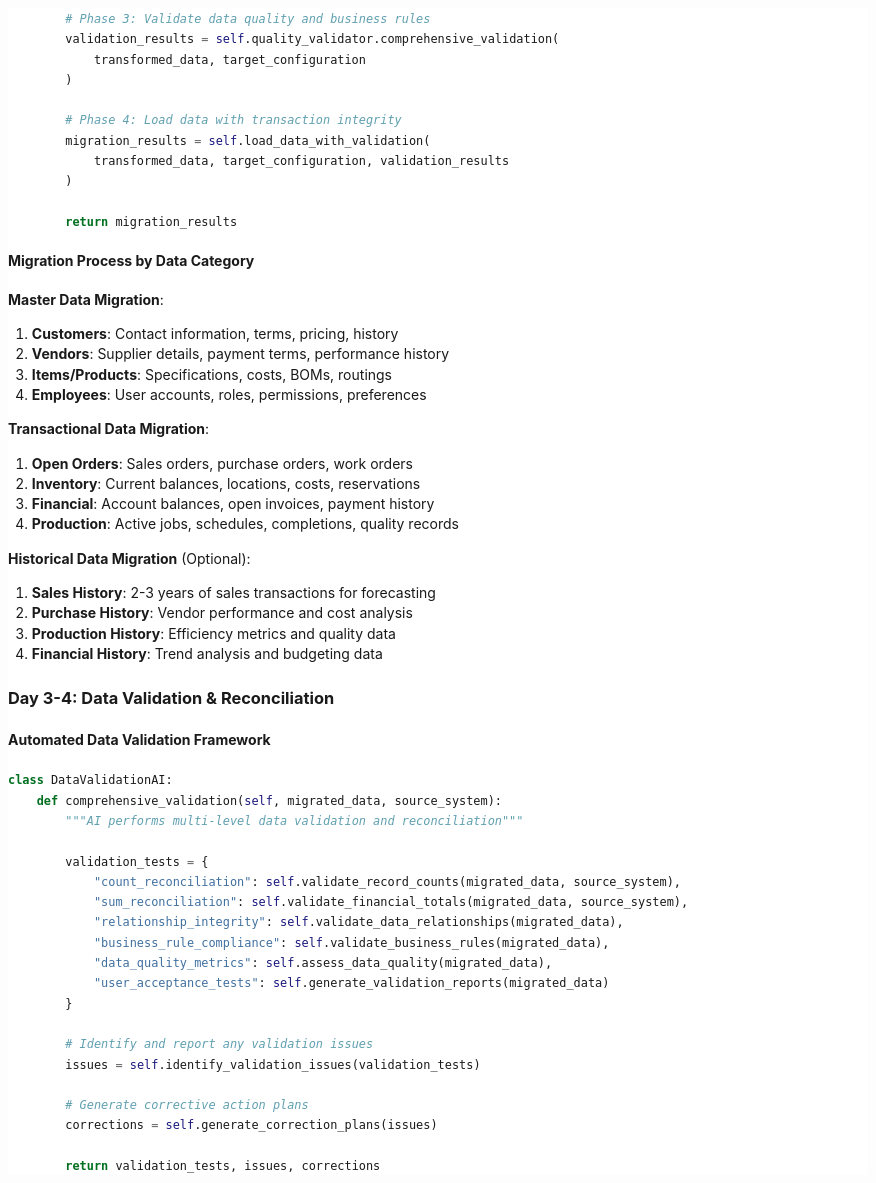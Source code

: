 ```python
        # Phase 3: Validate data quality and business rules
        validation_results = self.quality_validator.comprehensive_validation(
            transformed_data, target_configuration
        )
        
        # Phase 4: Load data with transaction integrity
        migration_results = self.load_data_with_validation(
            transformed_data, target_configuration, validation_results
        )
        
        return migration_results
```

#### **Migration Process by Data Category**

**Master Data Migration**:
1. **Customers**: Contact information, terms, pricing, history
2. **Vendors**: Supplier details, payment terms, performance history
3. **Items/Products**: Specifications, costs, BOMs, routings
4. **Employees**: User accounts, roles, permissions, preferences

**Transactional Data Migration**:
1. **Open Orders**: Sales orders, purchase orders, work orders
2. **Inventory**: Current balances, locations, costs, reservations
3. **Financial**: Account balances, open invoices, payment history
4. **Production**: Active jobs, schedules, completions, quality records

**Historical Data Migration** (Optional):
1. **Sales History**: 2-3 years of sales transactions for forecasting
2. **Purchase History**: Vendor performance and cost analysis
3. **Production History**: Efficiency metrics and quality data
4. **Financial History**: Trend analysis and budgeting data

### **Day 3-4: Data Validation & Reconciliation**

#### **Automated Data Validation Framework**
```python
class DataValidationAI:
    def comprehensive_validation(self, migrated_data, source_system):
        """AI performs multi-level data validation and reconciliation"""
        
        validation_tests = {
            "count_reconciliation": self.validate_record_counts(migrated_data, source_system),
            "sum_reconciliation": self.validate_financial_totals(migrated_data, source_system),
            "relationship_integrity": self.validate_data_relationships(migrated_data),
            "business_rule_compliance": self.validate_business_rules(migrated_data),
            "data_quality_metrics": self.assess_data_quality(migrated_data),
            "user_acceptance_tests": self.generate_validation_reports(migrated_data)
        }
        
        # Identify and report any validation issues
        issues = self.identify_validation_issues(validation_tests)
        
        # Generate corrective action plans
        corrections = self.generate_correction_plans(issues)
        
        return validation_tests, issues, corrections
```
